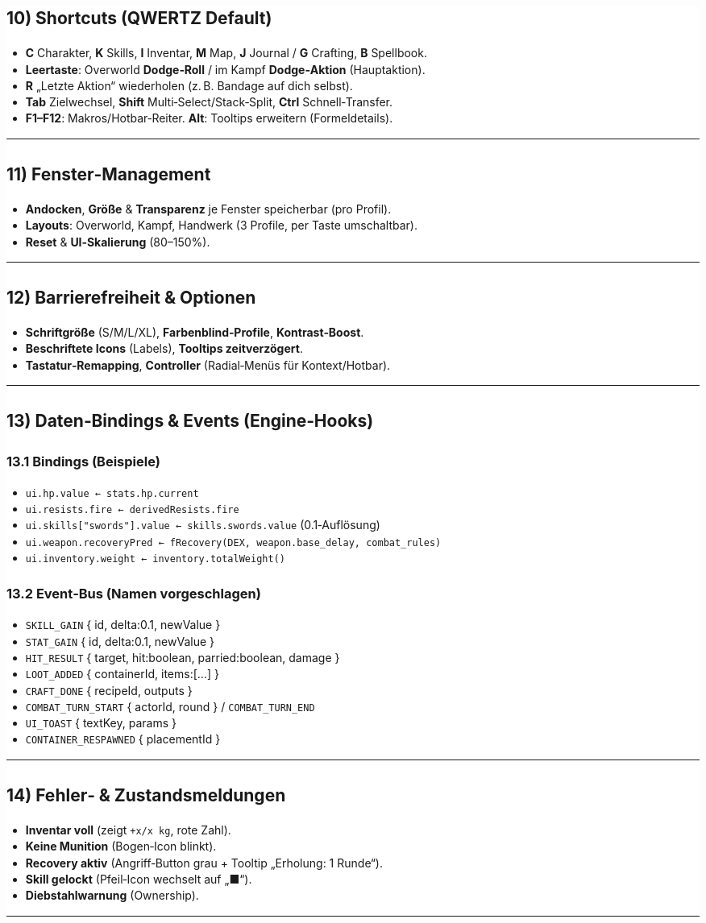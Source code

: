 
## 10) Shortcuts (QWERTZ Default)
- **C** Charakter, **K** Skills, **I** Inventar, **M** Map, **J** Journal / **G** Crafting, **B** Spellbook.
- **Leertaste**: Overworld **Dodge‑Roll** / im Kampf **Dodge‑Aktion** (Hauptaktion).
- **R** „Letzte Aktion“ wiederholen (z. B. Bandage auf dich selbst).  
- **Tab** Zielwechsel, **Shift** Multi‑Select/Stack‑Split, **Ctrl** Schnell‑Transfer.  
- **F1–F12**: Makros/Hotbar‑Reiter. **Alt**: Tooltips erweitern (Formeldetails).

---

## 11) Fenster‑Management
- **Andocken**, **Größe** & **Transparenz** je Fenster speicherbar (pro Profil).  
- **Layouts**: Overworld, Kampf, Handwerk (3 Profile, per Taste umschaltbar).  
- **Reset** & **UI‑Skalierung** (80–150%).

---

## 12) Barrierefreiheit & Optionen
- **Schriftgröße** (S/M/L/XL), **Farbenblind‑Profile**, **Kontrast‑Boost**.  
- **Beschriftete Icons** (Labels), **Tooltips zeitverzögert**.  
- **Tastatur‑Remapping**, **Controller** (Radial‑Menüs für Kontext/Hotbar).

---

## 13) Daten‑Bindings & Events (Engine‑Hooks)

### 13.1 Bindings (Beispiele)
- `ui.hp.value ← stats.hp.current`  
- `ui.resists.fire ← derivedResists.fire`  
- `ui.skills["swords"].value ← skills.swords.value` (0.1‑Auflösung)  
- `ui.weapon.recoveryPred ← fRecovery(DEX, weapon.base_delay, combat_rules)`  
- `ui.inventory.weight ← inventory.totalWeight()`

### 13.2 Event‑Bus (Namen vorgeschlagen)
- `SKILL_GAIN` { id, delta:0.1, newValue }  
- `STAT_GAIN` { id, delta:0.1, newValue }  
- `HIT_RESULT` { target, hit:boolean, parried:boolean, damage }  
- `LOOT_ADDED` { containerId, items:[…] }  
- `CRAFT_DONE` { recipeId, outputs }  
- `COMBAT_TURN_START` { actorId, round } / `COMBAT_TURN_END`  
- `UI_TOAST` { textKey, params }  
- `CONTAINER_RESPAWNED` { placementId }

---

## 14) Fehler‑ & Zustandsmeldungen
- **Inventar voll** (zeigt `+x/x kg`, rote Zahl).  
- **Keine Munition** (Bogen‑Icon blinkt).  
- **Recovery aktiv** (Angriff‑Button grau + Tooltip „Erholung: 1 Runde“).  
- **Skill gelockt** (Pfeil‑Icon wechselt auf „■“).  
- **Diebstahlwarnung** (Ownership).

---